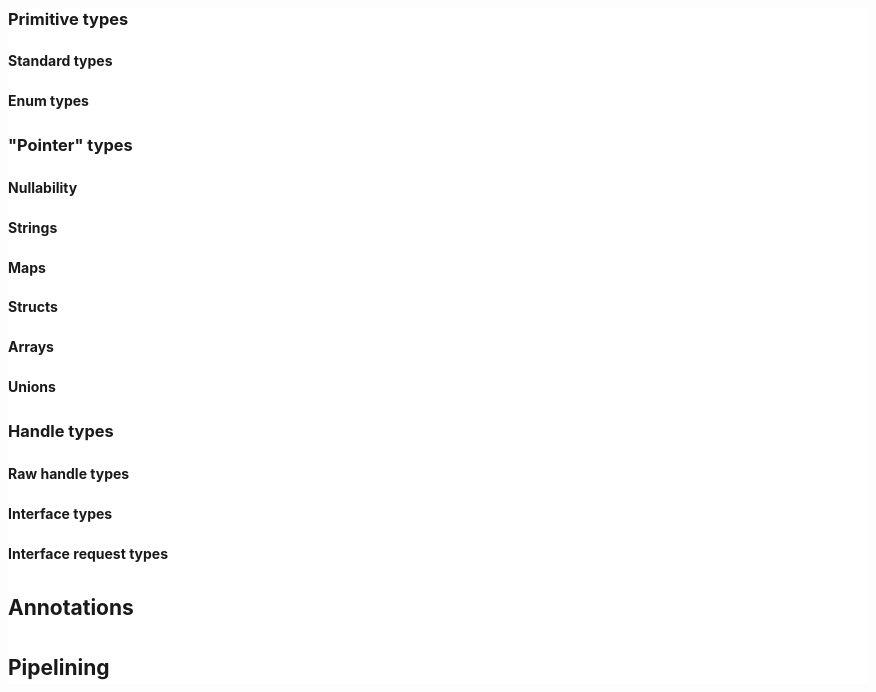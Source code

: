 ### Primitive types

#### Standard types

#### Enum types

### "Pointer" types

#### Nullability

#### Strings

#### Maps

#### Structs

#### Arrays

#### Unions

### Handle types

#### Raw handle types

#### Interface types

#### Interface request types

## Annotations

## Pipelining

